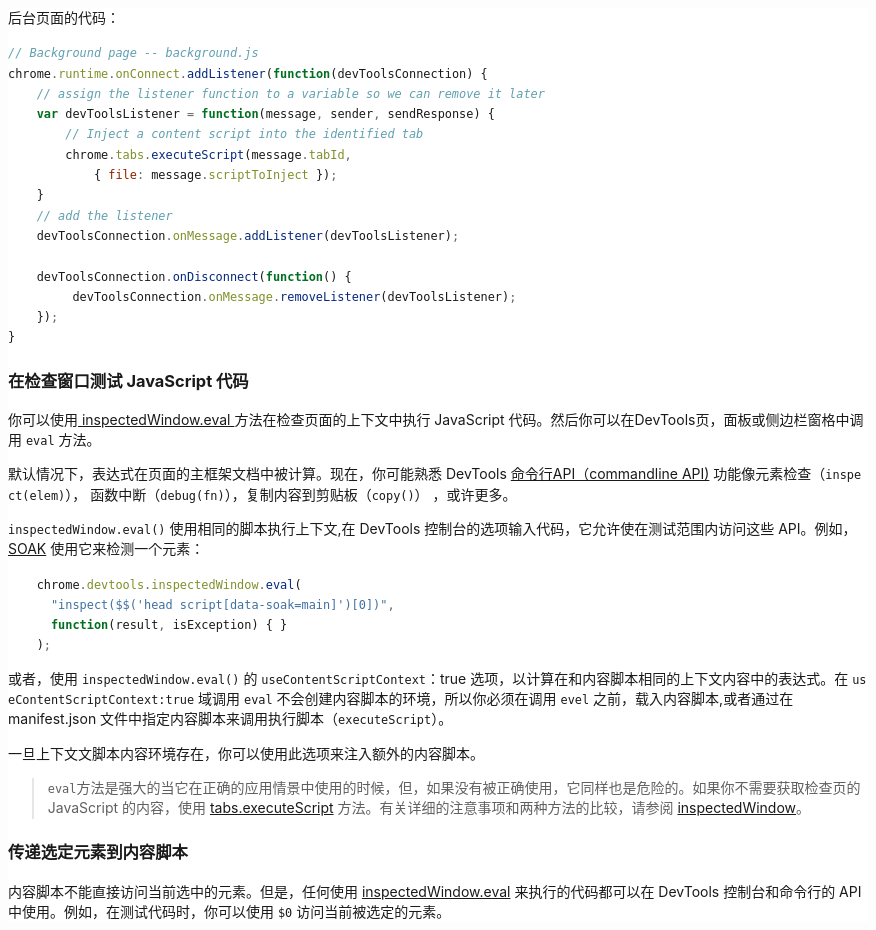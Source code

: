 ```
```


后台页面的代码：

```javascript
// Background page -- background.js
chrome.runtime.onConnect.addListener(function(devToolsConnection) {
    // assign the listener function to a variable so we can remove it later
    var devToolsListener = function(message, sender, sendResponse) {
        // Inject a content script into the identified tab
        chrome.tabs.executeScript(message.tabId,
            { file: message.scriptToInject });
    }
    // add the listener
    devToolsConnection.onMessage.addListener(devToolsListener);

    devToolsConnection.onDisconnect(function() {
         devToolsConnection.onMessage.removeListener(devToolsListener);
    });
}
```

### 在检查窗口测试 JavaScript 代码
你可以使用[ inspectedWindow.eval ](https://developer.chrome.com/extensions/devtools.inspectedWindow#method-eval) 方法在检查页面的上下文中执行 JavaScript 代码。然后你可以在DevTools页，面板或侧边栏窗格中调用 <code>eval</code> 方法。

默认情况下，表达式在页面的主框架文档中被计算。现在，你可能熟悉 DevTools [命令行API（commandline API)](https://developer.chrome.com/devtools/docs/commandline-api) 功能像元素检查（<code>inspect(elem)</code>）， 函数中断（<code>debug(fn)</code>），复制内容到剪贴板（<code>copy()</code>） ，或许更多。

<code>inspectedWindow.eval()</code> 使用相同的脚本执行上下文,在 DevTools 控制台的选项输入代码，它允许使在测试范围内访问这些 API。例如，[SOAK](https://github.com/RedRibbon/SOAK/blob/ffdfad68ffb6051fa2d4e9db0219b3d234ac1ae8/pages/devtools.js#L6-L8) 使用它来检测一个元素：

```javascript
    chrome.devtools.inspectedWindow.eval(
      "inspect($$('head script[data-soak=main]')[0])",
      function(result, isException) { }
    );
```

或者，使用 <code>inspectedWindow.eval()</code> 的 <code>useContentScriptContext</code>：true 选项，以计算在和内容脚本相同的上下文内容中的表达式。在 <code>useContentScriptContext:true</code> 域调用 <code>eval</code> 不会创建内容脚本的环境，所以你必须在调用 <code>evel</code> 之前，载入内容脚本,或者通过在 manifest.json 文件中指定内容脚本来调用执行脚本（<code>executeScript</code>）。

一旦上下文文脚本内容环境存在，你可以使用此选项来注入额外的内容脚本。

> <code>eval</code>方法是强大的当它在正确的应用情景中使用的时候，但，如果没有被正确使用，它同样也是危险的。如果你不需要获取检查页的 JavaScript 的内容，使用 [tabs.executeScript](https://developer.chrome.com/extensions/tabs#method-executeScript) 方法。有关详细的注意事项和两种方法的比较，请参阅 [inspectedWindow](https://developer.chrome.com/extensions/devtools.inspectedWindow)。

### 传递选定元素到内容脚本

内容脚本不能直接访问当前选中的元素。但是，任何使用 [inspectedWindow.eval](https://developer.chrome.com/extensions/devtools.inspectedWindow#method-eval) 来执行的代码都可以在 DevTools 控制台和命令行的 API 中使用。例如，在测试代码时，你可以使用 <code>$0</code> 访问当前被选定的元素。
